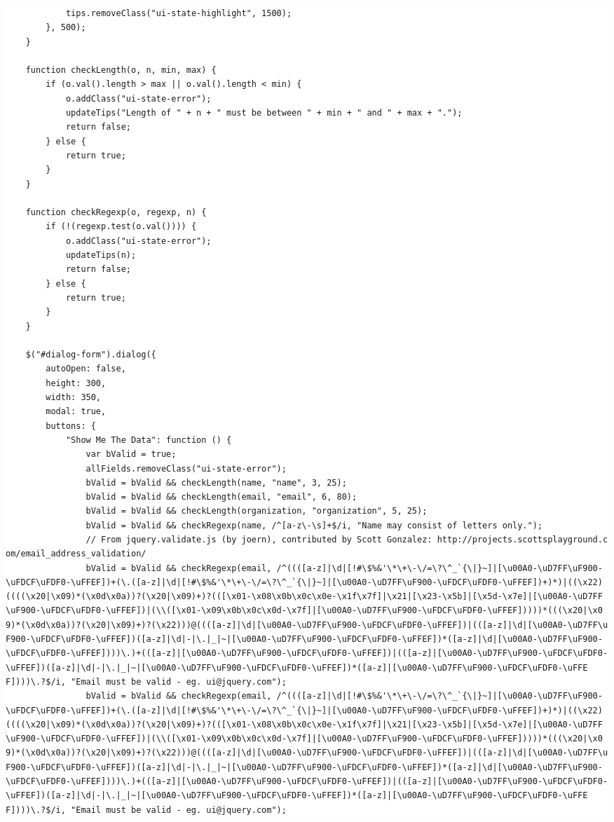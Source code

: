 ```
            tips.removeClass("ui-state-highlight", 1500);
        }, 500);
    }

    function checkLength(o, n, min, max) {
        if (o.val().length > max || o.val().length < min) {
            o.addClass("ui-state-error");
            updateTips("Length of " + n + " must be between " + min + " and " + max + ".");
            return false;
        } else {
            return true;
        }
    }

    function checkRegexp(o, regexp, n) {
        if (!(regexp.test(o.val()))) {
            o.addClass("ui-state-error");
            updateTips(n);
            return false;
        } else {
            return true;
        }
    }

    $("#dialog-form").dialog({
        autoOpen: false,
        height: 300,
        width: 350,
        modal: true,
        buttons: {
            "Show Me The Data": function () {
                var bValid = true;
                allFields.removeClass("ui-state-error");
                bValid = bValid && checkLength(name, "name", 3, 25);
                bValid = bValid && checkLength(email, "email", 6, 80);
                bValid = bValid && checkLength(organization, "organization", 5, 25);
                bValid = bValid && checkRegexp(name, /^[a-z\-\s]+$/i, "Name may consist of letters only.");
                // From jquery.validate.js (by joern), contributed by Scott Gonzalez: http://projects.scottsplayground.com/email_address_validation/
                bValid = bValid && checkRegexp(email, /^((([a-z]|\d|[!#\$%&'\*\+\-\/=\?\^_`{\|}~]|[\u00A0-\uD7FF\uF900-\uFDCF\uFDF0-\uFFEF])+(\.([a-z]|\d|[!#\$%&'\*\+\-\/=\?\^_`{\|}~]|[\u00A0-\uD7FF\uF900-\uFDCF\uFDF0-\uFFEF])+)*)|((\x22)((((\x20|\x09)*(\x0d\x0a))?(\x20|\x09)+)?(([\x01-\x08\x0b\x0c\x0e-\x1f\x7f]|\x21|[\x23-\x5b]|[\x5d-\x7e]|[\u00A0-\uD7FF\uF900-\uFDCF\uFDF0-\uFFEF])|(\\([\x01-\x09\x0b\x0c\x0d-\x7f]|[\u00A0-\uD7FF\uF900-\uFDCF\uFDF0-\uFFEF]))))*(((\x20|\x09)*(\x0d\x0a))?(\x20|\x09)+)?(\x22)))@((([a-z]|\d|[\u00A0-\uD7FF\uF900-\uFDCF\uFDF0-\uFFEF])|(([a-z]|\d|[\u00A0-\uD7FF\uF900-\uFDCF\uFDF0-\uFFEF])([a-z]|\d|-|\.|_|~|[\u00A0-\uD7FF\uF900-\uFDCF\uFDF0-\uFFEF])*([a-z]|\d|[\u00A0-\uD7FF\uF900-\uFDCF\uFDF0-\uFFEF])))\.)+(([a-z]|[\u00A0-\uD7FF\uF900-\uFDCF\uFDF0-\uFFEF])|(([a-z]|[\u00A0-\uD7FF\uF900-\uFDCF\uFDF0-\uFFEF])([a-z]|\d|-|\.|_|~|[\u00A0-\uD7FF\uF900-\uFDCF\uFDF0-\uFFEF])*([a-z]|[\u00A0-\uD7FF\uF900-\uFDCF\uFDF0-\uFFEF])))\.?$/i, "Email must be valid - eg. ui@jquery.com");
                bValid = bValid && checkRegexp(email, /^((([a-z]|\d|[!#\$%&'\*\+\-\/=\?\^_`{\|}~]|[\u00A0-\uD7FF\uF900-\uFDCF\uFDF0-\uFFEF])+(\.([a-z]|\d|[!#\$%&'\*\+\-\/=\?\^_`{\|}~]|[\u00A0-\uD7FF\uF900-\uFDCF\uFDF0-\uFFEF])+)*)|((\x22)((((\x20|\x09)*(\x0d\x0a))?(\x20|\x09)+)?(([\x01-\x08\x0b\x0c\x0e-\x1f\x7f]|\x21|[\x23-\x5b]|[\x5d-\x7e]|[\u00A0-\uD7FF\uF900-\uFDCF\uFDF0-\uFFEF])|(\\([\x01-\x09\x0b\x0c\x0d-\x7f]|[\u00A0-\uD7FF\uF900-\uFDCF\uFDF0-\uFFEF]))))*(((\x20|\x09)*(\x0d\x0a))?(\x20|\x09)+)?(\x22)))@((([a-z]|\d|[\u00A0-\uD7FF\uF900-\uFDCF\uFDF0-\uFFEF])|(([a-z]|\d|[\u00A0-\uD7FF\uF900-\uFDCF\uFDF0-\uFFEF])([a-z]|\d|-|\.|_|~|[\u00A0-\uD7FF\uF900-\uFDCF\uFDF0-\uFFEF])*([a-z]|\d|[\u00A0-\uD7FF\uF900-\uFDCF\uFDF0-\uFFEF])))\.)+(([a-z]|[\u00A0-\uD7FF\uF900-\uFDCF\uFDF0-\uFFEF])|(([a-z]|[\u00A0-\uD7FF\uF900-\uFDCF\uFDF0-\uFFEF])([a-z]|\d|-|\.|_|~|[\u00A0-\uD7FF\uF900-\uFDCF\uFDF0-\uFFEF])*([a-z]|[\u00A0-\uD7FF\uF900-\uFDCF\uFDF0-\uFFEF])))\.?$/i, "Email must be valid - eg. ui@jquery.com");
```